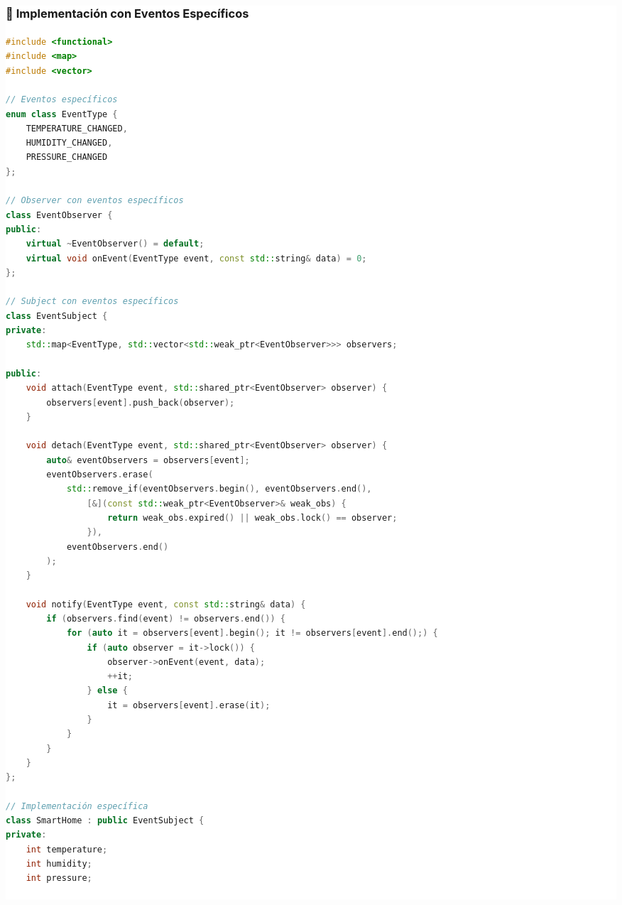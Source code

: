### 🚀 **Implementación con Eventos Específicos**

```cpp
#include <functional>
#include <map>
#include <vector>

// Eventos específicos
enum class EventType {
    TEMPERATURE_CHANGED,
    HUMIDITY_CHANGED,
    PRESSURE_CHANGED
};

// Observer con eventos específicos
class EventObserver {
public:
    virtual ~EventObserver() = default;
    virtual void onEvent(EventType event, const std::string& data) = 0;
};

// Subject con eventos específicos
class EventSubject {
private:
    std::map<EventType, std::vector<std::weak_ptr<EventObserver>>> observers;
    
public:
    void attach(EventType event, std::shared_ptr<EventObserver> observer) {
        observers[event].push_back(observer);
    }
    
    void detach(EventType event, std::shared_ptr<EventObserver> observer) {
        auto& eventObservers = observers[event];
        eventObservers.erase(
            std::remove_if(eventObservers.begin(), eventObservers.end(),
                [&](const std::weak_ptr<EventObserver>& weak_obs) {
                    return weak_obs.expired() || weak_obs.lock() == observer;
                }),
            eventObservers.end()
        );
    }
    
    void notify(EventType event, const std::string& data) {
        if (observers.find(event) != observers.end()) {
            for (auto it = observers[event].begin(); it != observers[event].end();) {
                if (auto observer = it->lock()) {
                    observer->onEvent(event, data);
                    ++it;
                } else {
                    it = observers[event].erase(it);
                }
            }
        }
    }
};

// Implementación específica
class SmartHome : public EventSubject {
private:
    int temperature;
    int humidity;
    int pressure;
    
```